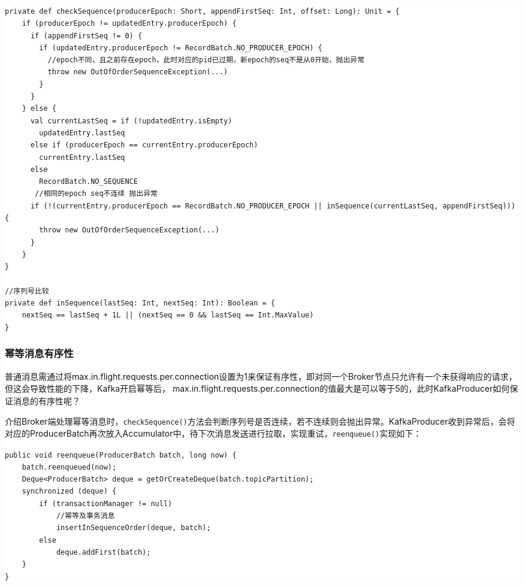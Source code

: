 ```
private def checkSequence(producerEpoch: Short, appendFirstSeq: Int, offset: Long): Unit = {
    if (producerEpoch != updatedEntry.producerEpoch) {
      if (appendFirstSeq != 0) {    
        if (updatedEntry.producerEpoch != RecordBatch.NO_PRODUCER_EPOCH) {
          //epoch不同，且之前存在epoch，此时对应的pid已过期，新epoch的seq不是从0开始，抛出异常
          throw new OutOfOrderSequenceException(...)
        }
      }
    } else {
      val currentLastSeq = if (!updatedEntry.isEmpty)
        updatedEntry.lastSeq
      else if (producerEpoch == currentEntry.producerEpoch)
        currentEntry.lastSeq
      else
        RecordBatch.NO_SEQUENCE
       //相同的epoch seq不连续 抛出异常
      if (!(currentEntry.producerEpoch == RecordBatch.NO_PRODUCER_EPOCH || inSequence(currentLastSeq, appendFirstSeq))) {
        throw new OutOfOrderSequenceException(...)
      }
    }
}

//序列号比较
private def inSequence(lastSeq: Int, nextSeq: Int): Boolean = {
    nextSeq == lastSeq + 1L || (nextSeq == 0 && lastSeq == Int.MaxValue)
}

```

### 幂等消息有序性

普通消息需通过将max.in.flight.requests.per.connection设置为1来保证有序性，即对同一个Broker节点只允许有一个未获得响应的请求，但这会导致性能的下降，Kafka开启幂等后，
max.in.flight.requests.per.connection的值最大是可以等于5的，此时KafkaProducer如何保证消息的有序性呢？

介绍Broker端处理幂等消息时，`checkSequence()`方法会判断序列号是否连续，若不连续则会抛出异常。KafkaProducer收到异常后，会将对应的ProducerBatch再次放入Accumulator中，待下次消息发送进行拉取，实现重试，`reenqueue()`实现如下：

```
public void reenqueue(ProducerBatch batch, long now) {
    batch.reenqueued(now);
    Deque<ProducerBatch> deque = getOrCreateDeque(batch.topicPartition);
    synchronized (deque) {
        if (transactionManager != null)
            //幂等及事务消息
            insertInSequenceOrder(deque, batch);
        else
            deque.addFirst(batch);
    }
}
```
